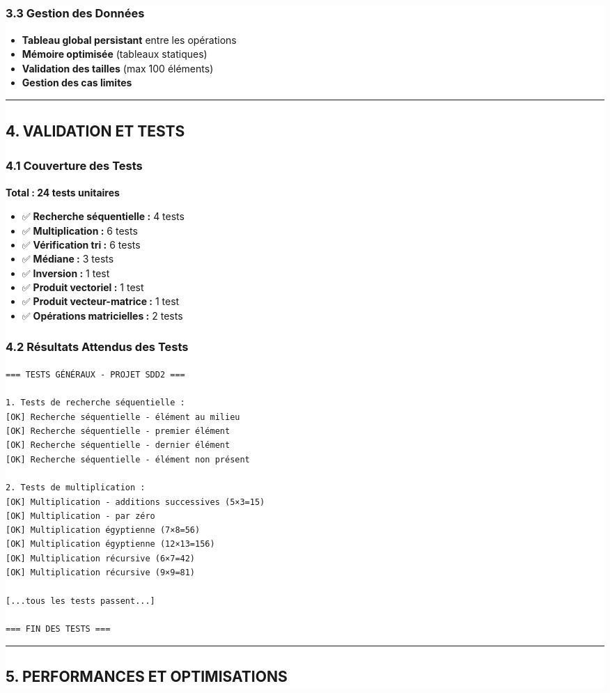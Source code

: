 
### 3.3 Gestion des Données

- **Tableau global persistant** entre les opérations
- **Mémoire optimisée** (tableaux statiques)
- **Validation des tailles** (max 100 éléments)
- **Gestion des cas limites**

---

## 4. VALIDATION ET TESTS

### 4.1 Couverture des Tests

**Total : 24 tests unitaires**
- ✅ **Recherche séquentielle :** 4 tests
- ✅ **Multiplication :** 6 tests
- ✅ **Vérification tri :** 6 tests
- ✅ **Médiane :** 3 tests
- ✅ **Inversion :** 1 test
- ✅ **Produit vectoriel :** 1 test
- ✅ **Produit vecteur-matrice :** 1 test
- ✅ **Opérations matricielles :** 2 tests

### 4.2 Résultats Attendus des Tests

```
=== TESTS GÉNÉRAUX - PROJET SDD2 ===

1. Tests de recherche séquentielle :
[OK] Recherche séquentielle - élément au milieu
[OK] Recherche séquentielle - premier élément
[OK] Recherche séquentielle - dernier élément
[OK] Recherche séquentielle - élément non présent

2. Tests de multiplication :
[OK] Multiplication - additions successives (5×3=15)
[OK] Multiplication - par zéro
[OK] Multiplication égyptienne (7×8=56)
[OK] Multiplication égyptienne (12×13=156)
[OK] Multiplication récursive (6×7=42)
[OK] Multiplication récursive (9×9=81)

[...tous les tests passent...]

=== FIN DES TESTS ===
```

---

## 5. PERFORMANCES ET OPTIMISATIONS
